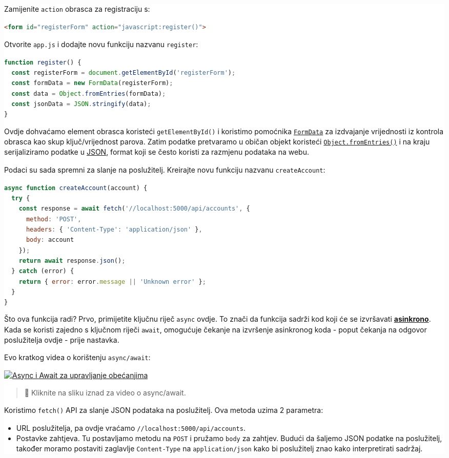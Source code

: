 Zamijenite `action` obrasca za registraciju s:

```html
<form id="registerForm" action="javascript:register()">
```

Otvorite `app.js` i dodajte novu funkciju nazvanu `register`:

```js
function register() {
  const registerForm = document.getElementById('registerForm');
  const formData = new FormData(registerForm);
  const data = Object.fromEntries(formData);
  const jsonData = JSON.stringify(data);
}
```

Ovdje dohvaćamo element obrasca koristeći `getElementById()` i koristimo pomoćnika [`FormData`](https://developer.mozilla.org/docs/Web/API/FormData) za izdvajanje vrijednosti iz kontrola obrasca kao skup ključ/vrijednost parova. Zatim podatke pretvaramo u običan objekt koristeći [`Object.fromEntries()`](https://developer.mozilla.org/docs/Web/JavaScript/Reference/Global_Objects/Object/fromEntries) i na kraju serijaliziramo podatke u [JSON](https://www.json.org/json-en.html), format koji se često koristi za razmjenu podataka na webu.

Podaci su sada spremni za slanje na poslužitelj. Kreirajte novu funkciju nazvanu `createAccount`:

```js
async function createAccount(account) {
  try {
    const response = await fetch('//localhost:5000/api/accounts', {
      method: 'POST',
      headers: { 'Content-Type': 'application/json' },
      body: account
    });
    return await response.json();
  } catch (error) {
    return { error: error.message || 'Unknown error' };
  }
}
```

Što ova funkcija radi? Prvo, primijetite ključnu riječ `async` ovdje. To znači da funkcija sadrži kod koji će se izvršavati [**asinkrono**](https://developer.mozilla.org/docs/Web/JavaScript/Reference/Statements/async_function). Kada se koristi zajedno s ključnom riječi `await`, omogućuje čekanje na izvršenje asinkronog koda - poput čekanja na odgovor poslužitelja ovdje - prije nastavka.

Evo kratkog videa o korištenju `async/await`:

[![Async i Await za upravljanje obećanjima](https://img.youtube.com/vi/YwmlRkrxvkk/0.jpg)](https://youtube.com/watch?v=YwmlRkrxvkk "Async i Await za upravljanje obećanjima")

> 🎥 Kliknite na sliku iznad za video o async/await.

Koristimo `fetch()` API za slanje JSON podataka na poslužitelj. Ova metoda uzima 2 parametra:

- URL poslužitelja, pa ovdje vraćamo `//localhost:5000/api/accounts`.
- Postavke zahtjeva. Tu postavljamo metodu na `POST` i pružamo `body` za zahtjev. Budući da šaljemo JSON podatke na poslužitelj, također moramo postaviti zaglavlje `Content-Type` na `application/json` kako bi poslužitelj znao kako interpretirati sadržaj.
